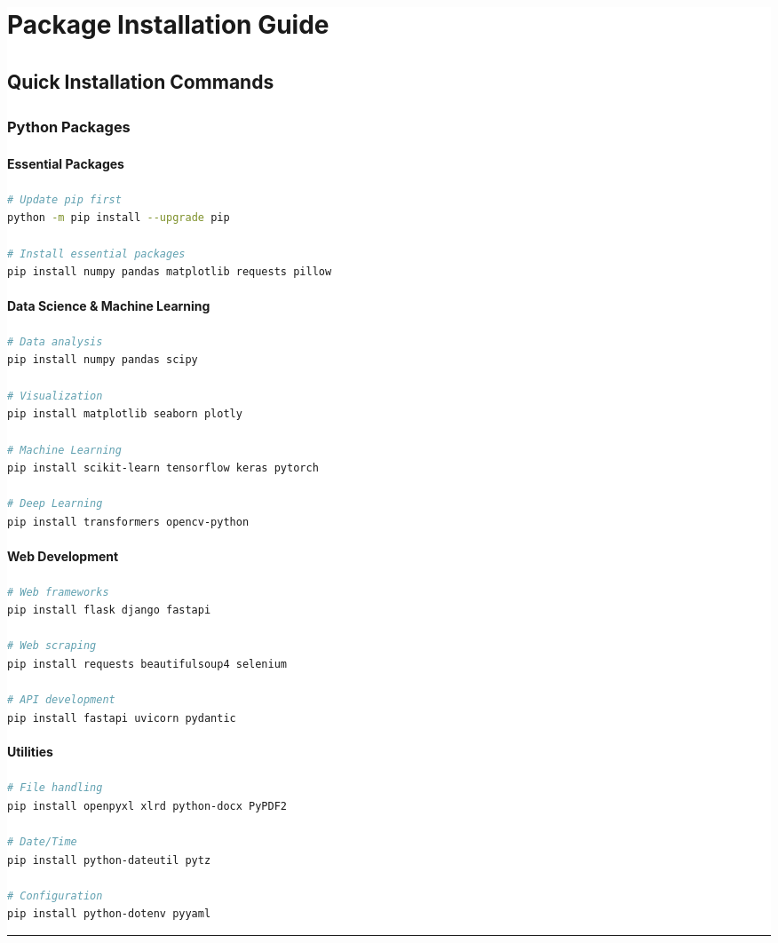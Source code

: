 # Package Installation Guide

## Quick Installation Commands

### Python Packages

#### Essential Packages
```bash
# Update pip first
python -m pip install --upgrade pip

# Install essential packages
pip install numpy pandas matplotlib requests pillow
```

#### Data Science & Machine Learning
```bash
# Data analysis
pip install numpy pandas scipy

# Visualization
pip install matplotlib seaborn plotly

# Machine Learning
pip install scikit-learn tensorflow keras pytorch

# Deep Learning
pip install transformers opencv-python
```

#### Web Development
```bash
# Web frameworks
pip install flask django fastapi

# Web scraping
pip install requests beautifulsoup4 selenium

# API development
pip install fastapi uvicorn pydantic
```

#### Utilities
```bash
# File handling
pip install openpyxl xlrd python-docx PyPDF2

# Date/Time
pip install python-dateutil pytz

# Configuration
pip install python-dotenv pyyaml
```

---